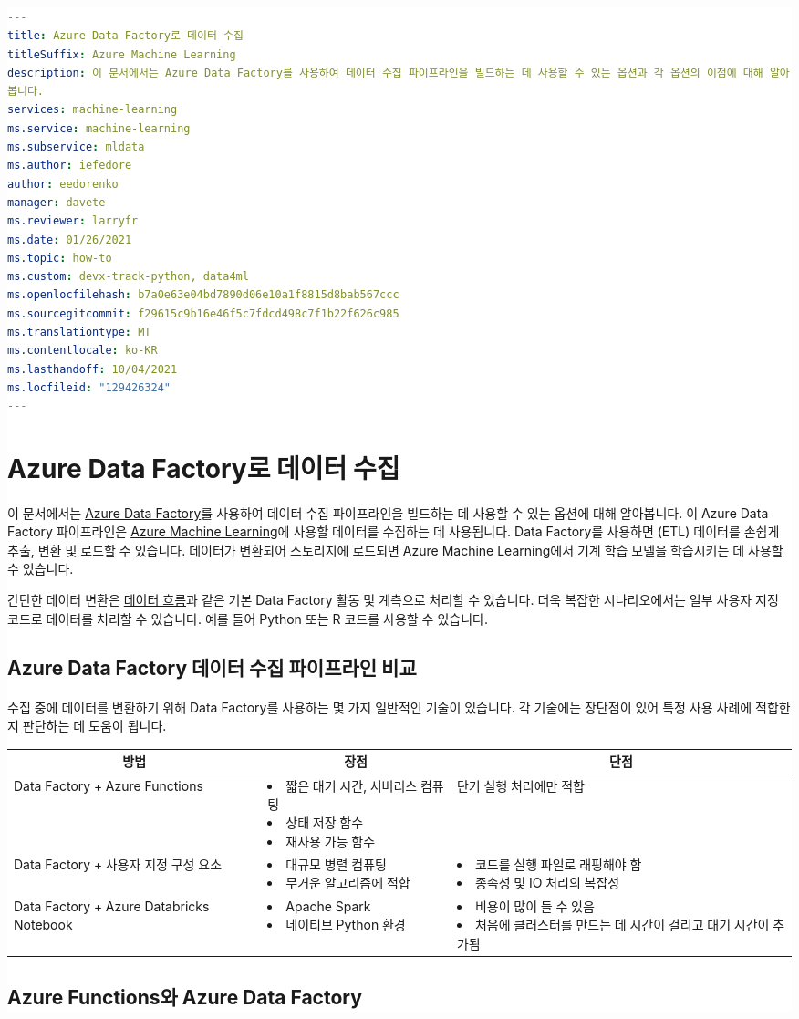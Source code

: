 ```yaml
---
title: Azure Data Factory로 데이터 수집
titleSuffix: Azure Machine Learning
description: 이 문서에서는 Azure Data Factory를 사용하여 데이터 수집 파이프라인을 빌드하는 데 사용할 수 있는 옵션과 각 옵션의 이점에 대해 알아봅니다.
services: machine-learning
ms.service: machine-learning
ms.subservice: mldata
ms.author: iefedore
author: eedorenko
manager: davete
ms.reviewer: larryfr
ms.date: 01/26/2021
ms.topic: how-to
ms.custom: devx-track-python, data4ml
ms.openlocfilehash: b7a0e63e04bd7890d06e10a1f8815d8bab567ccc
ms.sourcegitcommit: f29615c9b16e46f5c7fdcd498c7f1b22f626c985
ms.translationtype: MT
ms.contentlocale: ko-KR
ms.lasthandoff: 10/04/2021
ms.locfileid: "129426324"
---
```

# <a name="data-ingestion-with-azure-data-factory"></a>Azure Data Factory로 데이터 수집

이 문서에서는 [Azure Data Factory](../data-factory/introduction.md)를 사용하여 데이터 수집 파이프라인을 빌드하는 데 사용할 수 있는 옵션에 대해 알아봅니다. 이 Azure Data Factory 파이프라인은 [Azure Machine Learning](overview-what-is-azure-machine-learning.md)에 사용할 데이터를 수집하는 데 사용됩니다. Data Factory를 사용하면 (ETL) 데이터를 손쉽게 추출, 변환 및 로드할 수 있습니다. 데이터가 변환되어 스토리지에 로드되면 Azure Machine Learning에서 기계 학습 모델을 학습시키는 데 사용할 수 있습니다.

간단한 데이터 변환은 [데이터 흐름](../data-factory/control-flow-execute-data-flow-activity.md)과 같은 기본 Data Factory 활동 및 계측으로 처리할 수 있습니다. 더욱 복잡한 시나리오에서는 일부 사용자 지정 코드로 데이터를 처리할 수 있습니다. 예를 들어 Python 또는 R 코드를 사용할 수 있습니다.

## <a name="compare-azure-data-factory-data-ingestion-pipelines"></a>Azure Data Factory 데이터 수집 파이프라인 비교 
수집 중에 데이터를 변환하기 위해 Data Factory를 사용하는 몇 가지 일반적인 기술이 있습니다. 각 기술에는 장단점이 있어 특정 사용 사례에 적합한 지 판단하는 데 도움이 됩니다.

| 방법 | 장점 | 단점 |
| ----- | ----- | ----- |
| Data Factory + Azure Functions | <li> 짧은 대기 시간, 서버리스 컴퓨팅<li>상태 저장 함수<li>재사용 가능 함수 | 단기 실행 처리에만 적합 |
| Data Factory + 사용자 지정 구성 요소 | <li>대규모 병렬 컴퓨팅<li>무거운 알고리즘에 적합 | <li>코드를 실행 파일로 래핑해야 함<li>종속성 및 IO 처리의 복잡성 |
| Data Factory + Azure Databricks Notebook |<li> Apache Spark<li>네이티브 Python 환경 |<li>비용이 많이 들 수 있음<li>처음에 클러스터를 만드는 데 시간이 걸리고 대기 시간이 추가됨

## <a name="azure-data-factory-with-azure-functions"></a>Azure Functions와 Azure Data Factory
